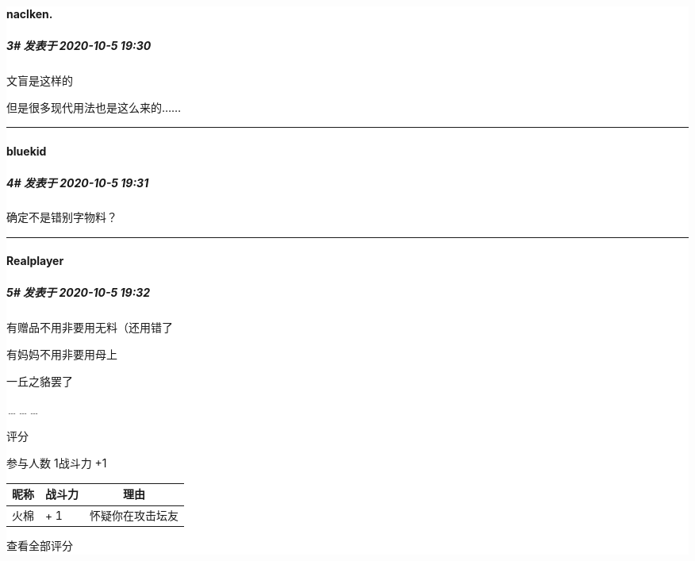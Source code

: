 ####  naclken.  
##### 3#       发表于 2020-10-5 19:30




文盲是这样的

但是很多现代用法也是这么来的……







-----

####  bluekid  
##### 4#       发表于 2020-10-5 19:31




确定不是错别字物料？







-----

####  Realplayer  
##### 5#       发表于 2020-10-5 19:32




有赠品不用非要用无料（还用错了

有妈妈不用非要用母上

一丘之貉罢了



﹍﹍﹍

评分





 参与人数 1战斗力 +1

|昵称|战斗力|理由|
|----|---|---|
| 火棉| + 1|怀疑你在攻击坛友|



查看全部评分




